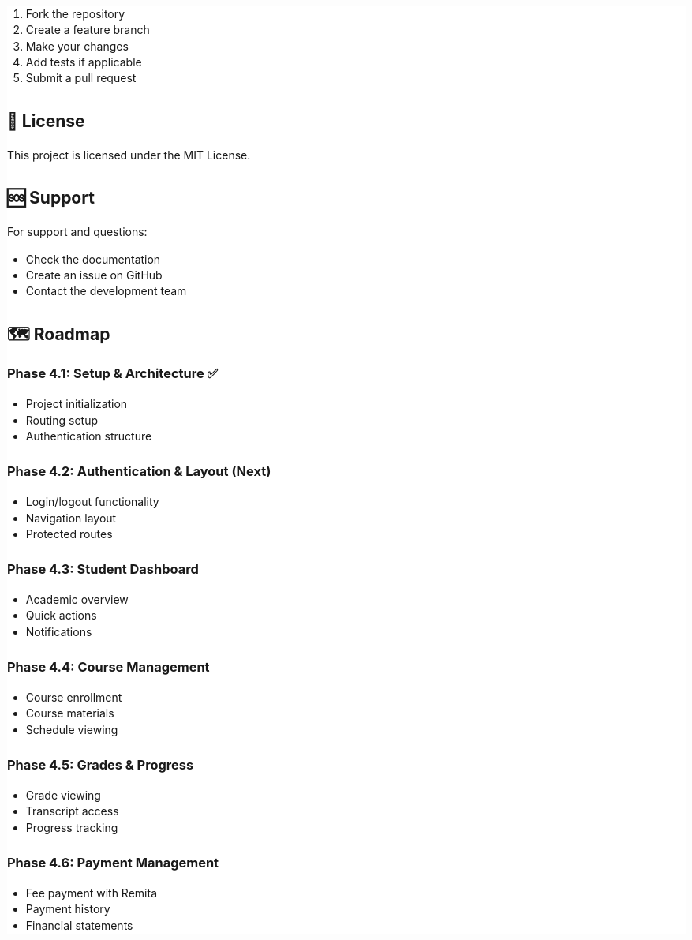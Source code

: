 1. Fork the repository
2. Create a feature branch
3. Make your changes
4. Add tests if applicable
5. Submit a pull request

## 📄 License

This project is licensed under the MIT License.

## 🆘 Support

For support and questions:

- Check the documentation
- Create an issue on GitHub
- Contact the development team

## 🗺️ Roadmap

### Phase 4.1: Setup & Architecture ✅
- Project initialization
- Routing setup
- Authentication structure

### Phase 4.2: Authentication & Layout (Next)
- Login/logout functionality
- Navigation layout
- Protected routes

### Phase 4.3: Student Dashboard
- Academic overview
- Quick actions
- Notifications

### Phase 4.4: Course Management
- Course enrollment
- Course materials
- Schedule viewing

### Phase 4.5: Grades & Progress
- Grade viewing
- Transcript access
- Progress tracking

### Phase 4.6: Payment Management
- Fee payment with Remita
- Payment history
- Financial statements
